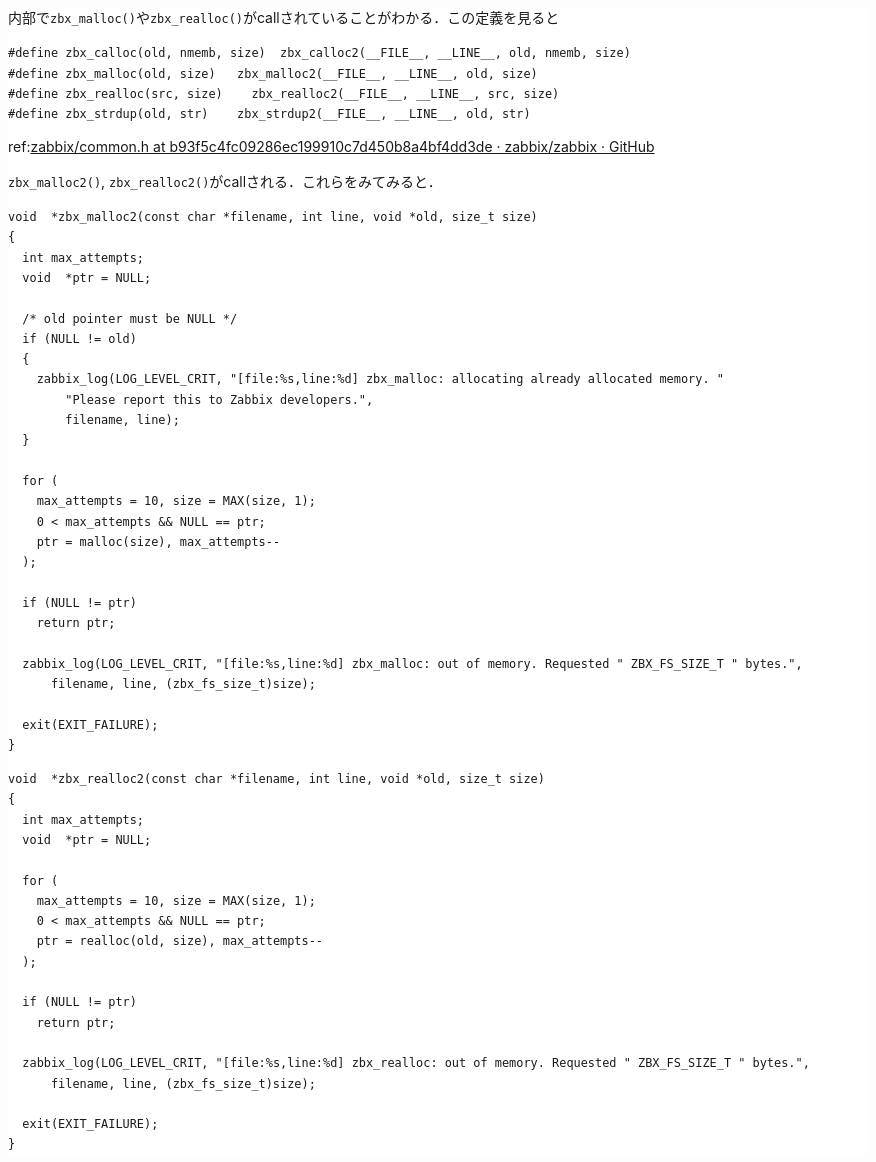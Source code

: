 内部で`zbx_malloc()`や`zbx_realloc()`がcallされていることがわかる．この定義を見ると
```
#define zbx_calloc(old, nmemb, size)  zbx_calloc2(__FILE__, __LINE__, old, nmemb, size)
#define zbx_malloc(old, size)   zbx_malloc2(__FILE__, __LINE__, old, size)
#define zbx_realloc(src, size)    zbx_realloc2(__FILE__, __LINE__, src, size)
#define zbx_strdup(old, str)    zbx_strdup2(__FILE__, __LINE__, old, str)
```
ref:[zabbix/common.h at b93f5c4fc09286ec199910c7d450b8a4bf4dd3de · zabbix/zabbix · GitHub](https://github.com/zabbix/zabbix/blob/b93f5c4fc09286ec199910c7d450b8a4bf4dd3de/include/common.h#L819)

`zbx_malloc2()`, `zbx_realloc2()`がcallされる．これらをみてみると．
```
void  *zbx_malloc2(const char *filename, int line, void *old, size_t size)
{
  int max_attempts;
  void  *ptr = NULL;

  /* old pointer must be NULL */
  if (NULL != old)
  {
    zabbix_log(LOG_LEVEL_CRIT, "[file:%s,line:%d] zbx_malloc: allocating already allocated memory. "
        "Please report this to Zabbix developers.",
        filename, line);
  }

  for (
    max_attempts = 10, size = MAX(size, 1);
    0 < max_attempts && NULL == ptr;
    ptr = malloc(size), max_attempts--
  );

  if (NULL != ptr)
    return ptr;

  zabbix_log(LOG_LEVEL_CRIT, "[file:%s,line:%d] zbx_malloc: out of memory. Requested " ZBX_FS_SIZE_T " bytes.",
      filename, line, (zbx_fs_size_t)size);

  exit(EXIT_FAILURE);
}
```
```
void  *zbx_realloc2(const char *filename, int line, void *old, size_t size)
{
  int max_attempts;
  void  *ptr = NULL;

  for (
    max_attempts = 10, size = MAX(size, 1);
    0 < max_attempts && NULL == ptr;
    ptr = realloc(old, size), max_attempts--
  );

  if (NULL != ptr)
    return ptr;

  zabbix_log(LOG_LEVEL_CRIT, "[file:%s,line:%d] zbx_realloc: out of memory. Requested " ZBX_FS_SIZE_T " bytes.",
      filename, line, (zbx_fs_size_t)size);

  exit(EXIT_FAILURE);
}
```